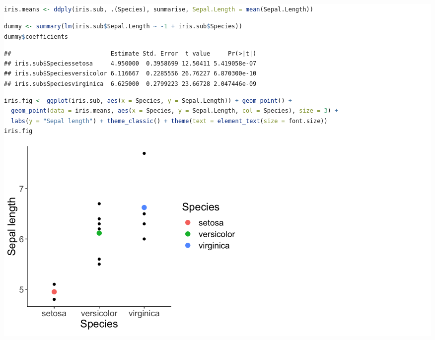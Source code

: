 ```r
iris.means <- ddply(iris.sub, .(Species), summarise, Sepal.Length = mean(Sepal.Length))
```


```r
dummy <- summary(lm(iris.sub$Sepal.Length ~ -1 + iris.sub$Species))
dummy$coefficients
```

```
##                            Estimate Std. Error  t value     Pr(>|t|)
## iris.sub$Speciessetosa     4.950000  0.3958699 12.50411 5.419058e-07
## iris.sub$Speciesversicolor 6.116667  0.2285556 26.76227 6.870300e-10
## iris.sub$Speciesvirginica  6.625000  0.2799223 23.66728 2.047446e-09
```

```r
iris.fig <- ggplot(iris.sub, aes(x = Species, y = Sepal.Length)) + geom_point() +
  geom_point(data = iris.means, aes(x = Species, y = Sepal.Length, col = Species), size = 3) + 
  labs(y = "Sepal length") + theme_classic() + theme(text = element_text(size = font.size))
iris.fig
```

<img src="Week-8-lecture_files/figure-html/unnamed-chunk-3-1.png" width="480" />
